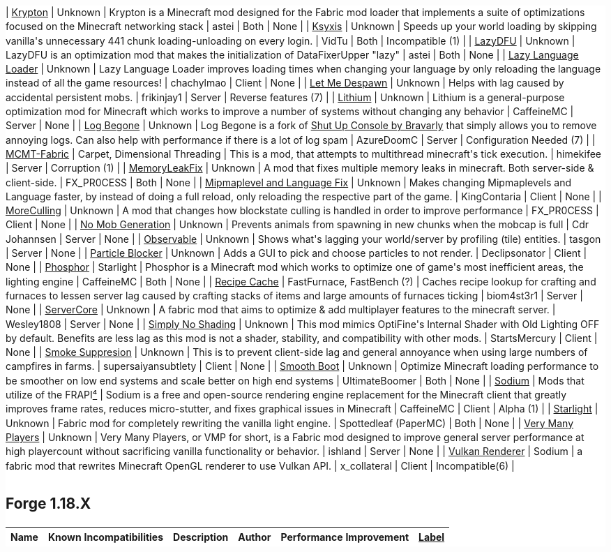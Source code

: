 | [Krypton](https://www.curseforge.com/minecraft/mc-mods/krypton) | Unknown | Krypton is a Minecraft mod designed for the Fabric mod loader that implements a suite of optimizations focused on the Minecraft networking stack | astei | Both | None |
| [Ksyxis](https://www.curseforge.com/minecraft/mc-mods/ksyxis) | Unknown | Speeds up your world loading by skipping vanilla's unnecessary 441 chunk loading-unloading on every login. | VidTu | Both | Incompatible (1) |
| [LazyDFU](https://www.curseforge.com/minecraft/mc-mods/lazydfu) | Unknown | LazyDFU is an optimization mod that makes the initialization of DataFixerUpper "lazy" | astei | Both | None |
| [Lazy Language Loader](https://www.curseforge.com/minecraft/mc-mods/lazy-language-loader) | Unknown | Lazy Language Loader improves loading times when changing your language by only reloading the language instead of all the game resources! | chachylmao | Client | None |
| [Let Me Despawn](https://www.curseforge.com/minecraft/mc-mods/let-me-despawn) | Unknown | Helps with lag caused by accidental persistent mobs. | frikinjay1 | Server | Reverse features (7) |
| [Lithium](https://www.curseforge.com/minecraft/mc-mods/lithium) | Unknown | Lithium is a general-purpose optimization mod for Minecraft which works to improve a number of systems without changing any behavior | CaffeineMC | Server | None |
| [Log Begone](https://www.curseforge.com/minecraft/mc-mods/log-begone) | Unknown | Log Begone is a fork of [Shut Up Console by Bravarly](https://www.curseforge.com/minecraft/mc-mods/shut-up-console) that simply allows you to remove annoying logs. Can also help with performance if there is a lot of log spam | AzureDoomC | Server | Configuration Needed (7) |
| [MCMT-Fabric](https://hatebin.com/zzlqgepiwk) | Carpet, Dimensional Threading | This is a mod, that attempts to multithread minecraft's tick execution. | himekifee | Server | Corruption (1) |
| [MemoryLeakFix](https://www.curseforge.com/minecraft/mc-mods/memoryleakfix) | Unknown | A mod that fixes multiple memory leaks in minecraft. Both server-side & client-side. | FX_PR0CESS | Both | None |
| [Mipmaplevel and Language Fix](https://modrinth.com/mod/mipmaplevelandlanguagefix) | Unknown | Makes changing Mipmaplevels and Language faster, by instead of doing a full reload, only reloading the respective part of the game. | KingContaria | Client | None |
| [MoreCulling](https://www.curseforge.com/minecraft/mc-mods/moreculling) | Unknown | A mod that changes how blockstate culling is handled in order to improve performance | FX_PR0CESS | Client | None |
| [No Mob Generation](https://modrinth.com/mod/nomobgeneration) | Unknown | Prevents animals from spawning in new chunks when the mobcap is full | Cdr Johannsen | Server | None |
| [Observable](https://modrinth.com/mod/observable) | Unknown | Shows what's lagging your world/server by profiling (tile) entities. | tasgon | Server | None |
| [Particle Blocker](https://modrinth.com/mod/particles) | Unknown | Adds a GUI to pick and choose particles to not render. | Declipsonator | Client | None |
| [Phosphor](https://www.curseforge.com/minecraft/mc-mods/phosphor) | Starlight | Phosphor is a Minecraft mod which works to optimize one of game's most inefficient areas, the lighting engine | CaffeineMC | Both | None |
| [Recipe Cache](https://www.curseforge.com/minecraft/mc-mods/recipe-cache) | FastFurnace, FastBench (?) | Caches recipe lookup for crafting and furnaces to lessen server lag caused by crafting stacks of items and large amounts of furnaces ticking | biom4st3r1 | Server | None |
| [ServerCore](https://modrinth.com/mod/servercore) | Unknown | A fabric mod that aims to optimize & add multiplayer features to the minecraft server. | Wesley1808 | Server | None |
| [Simply No Shading](https://www.curseforge.com/minecraft/mc-mods/simply-no-shading) | Unknown | This mod mimics OptiFine's Internal Shader with Old Lighting OFF by default. Benefits are less lag as this mod is not a shader, stability, and compatibility with other mods. | StartsMercury | Client | None |
| [Smoke Suppresion](https://www.curseforge.com/minecraft/mc-mods/smoke-suppression) | Unknown | This is to prevent client-side lag and general annoyance when using large numbers of campfires in farms. | supersaiyansubtlety | Client | None |
| [Smooth Boot](https://www.curseforge.com/minecraft/mc-mods/smooth-boot) | Unknown | Optimize Minecraft loading performance to be smoother on low end systems and scale better on high end systems | UltimateBoomer | Both | None |
| [Sodium](https://modrinth.com/mod/sodium) | Mods that utilize of the FRAPI[⁴](https://github.com/Radplay/ActuallyUsefulMods/tree/main#-some-of-the-mods-that-have-sodium-as-an-incompatibility-might-work-if-you-use-indium) | Sodium is a free and open-source rendering engine replacement for the Minecraft client that greatly improves frame rates, reduces micro-stutter, and fixes graphical issues in Minecraft | CaffeineMC | Client | Alpha (1) |
| [Starlight](https://modrinth.com/mod/starlight) | Unknown | Fabric mod for completely rewriting the vanilla light engine. | Spottedleaf (PaperMC) | Both | None |
| [Very Many Players](https://modrinth.com/mod/vmp-fabric) | Unknown | Very Many Players, or VMP for short, is a Fabric mod designed to improve general server performance at high playercount without sacrificing vanilla functionality or behavior. | ishland | Server | None |
| [Vulkan Renderer](https://www.curseforge.com/minecraft/mc-mods/vulkanmod) | Sodium | a fabric mod that rewrites Minecraft OpenGL renderer to use Vulkan API. | x_collateral | Client | Incompatible(6) |

## Forge 1.18.X

| Name | Known Incompatibilities | Description | Author | Performance Improvement | [Label](/README.md#labels) |
| --- | :---: | :---: | :---: | :---: | :---: |